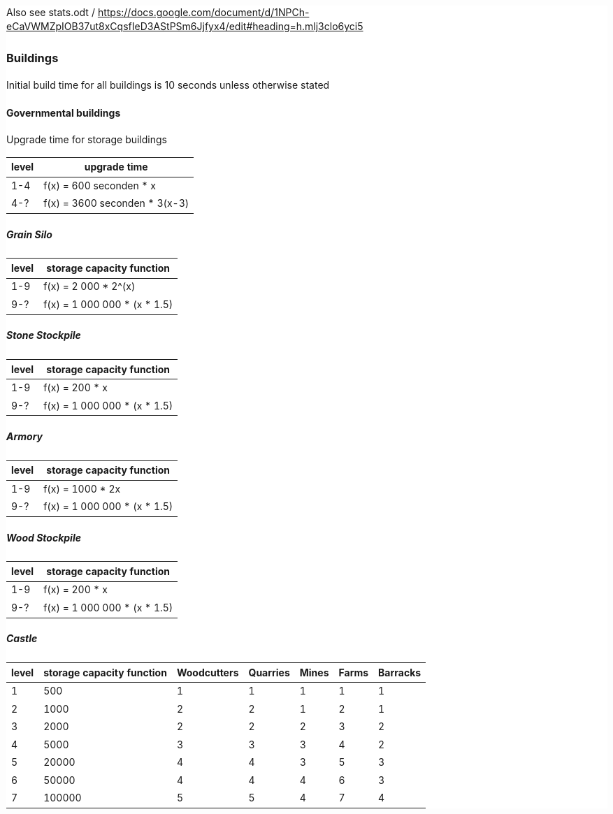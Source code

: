 
Also see stats.odt / https://docs.google.com/document/d/1NPCh-eCaVWMZpIOB37ut8xCqsfIeD3AStPSm6Jjfyx4/edit#heading=h.mlj3clo6yci5

### Buildings

Initial build time for all buildings is 10 seconds unless otherwise stated
#### Governmental buildings

Upgrade time for storage buildings

| level | upgrade time                   |
| ----- | ------------------------------ |
| 1-4   | f(x) = 600 seconden \* x       |
| 4-?   | f(x) = 3600 seconden \* 3(x-3) |
##### Grain Silo

| level | storage capacity function     |
| ----- | ----------------------------- |
| 1-9   | f(x) = 2 000 * 2^(x)          |
| 9-?   | f(x) = 1 000 000 * (x \* 1.5) |

##### Stone Stockpile

| level | storage capacity function      |
| ----- | ------------------------------ |
| 1-9   | f(x) = 200 \* x                |
| 9-?   | f(x) = 1 000 000 \* (x \* 1.5) |

##### Armory

| level | storage capacity function      |
| ----- | ------------------------------ |
| 1-9   | f(x) = 1000 \* 2x              |
| 9-?   | f(x) = 1 000 000 \* (x \* 1.5) |

##### Wood Stockpile

| level | storage capacity function      |
| ----- | ------------------------------ |
| 1-9   | f(x) = 200 \* x                |
| 9-?   | f(x) = 1 000 000 \* (x \* 1.5) |
##### Castle

| level | storage capacity function | Woodcutters | Quarries | Mines | Farms | Barracks |
| ----- | ------------------------- | ----------- | -------- | ----- | ----- | -------- |
| 1     | 500                       | 1           | 1        | 1     | 1     | 1        |
| 2     | 1000                      | 2           | 2        | 1     | 2     | 1        |
| 3     | 2000                      | 2           | 2        | 2     | 3     | 2        |
| 4     | 5000                      | 3           | 3        | 3     | 4     | 2        |
| 5     | 20000                     | 4           | 4        | 3     | 5     | 3        |
| 6     | 50000                     | 4           | 4        | 4     | 6     | 3        |
| 7     | 100000                    | 5           | 5        | 4     | 7     | 4        |
